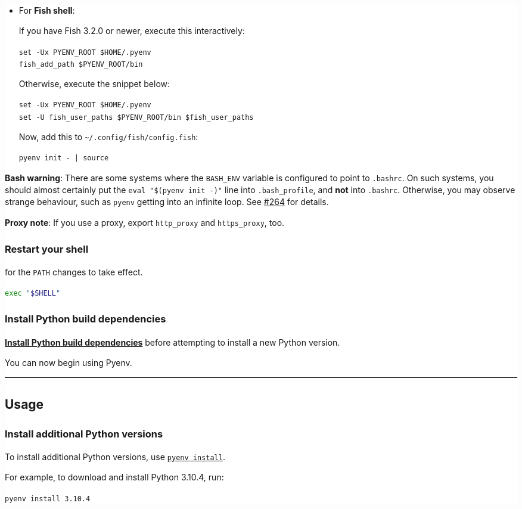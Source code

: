   - For **Fish shell**:

    If you have Fish 3.2.0 or newer, execute this interactively:

    ~~~ fish
    set -Ux PYENV_ROOT $HOME/.pyenv
    fish_add_path $PYENV_ROOT/bin
    ~~~

    Otherwise, execute the snippet below:

    ~~~ fish
    set -Ux PYENV_ROOT $HOME/.pyenv
    set -U fish_user_paths $PYENV_ROOT/bin $fish_user_paths
    ~~~

    Now, add this to `~/.config/fish/config.fish`:

    ~~~ fish
    pyenv init - | source
    ~~~

   **Bash warning**: There are some systems where the `BASH_ENV` variable is configured
   to point to `.bashrc`. On such systems, you should almost certainly put the
   `eval "$(pyenv init -)"` line into `.bash_profile`, and **not** into `.bashrc`. Otherwise, you
   may observe strange behaviour, such as `pyenv` getting into an infinite loop.
   See [#264](https://github.com/pyenv/pyenv/issues/264) for details.

   **Proxy note**: If you use a proxy, export `http_proxy` and `https_proxy`, too.

### Restart your shell

  for the `PATH` changes to take effect.

  ```sh
  exec "$SHELL"
  ```

### Install Python build dependencies

  [**Install Python build dependencies**](https://github.com/pyenv/pyenv/wiki#suggested-build-environment)
  before attempting to install a new Python version.

  You can now begin using Pyenv.

----


## Usage

### Install additional Python versions

To install additional Python versions, use [`pyenv install`](COMMANDS.md#pyenv-install).

For example, to download and install Python 3.10.4, run:

```sh
pyenv install 3.10.4
```
